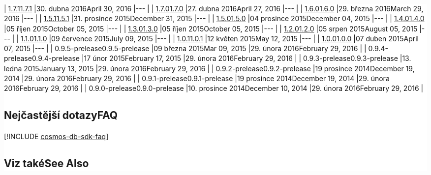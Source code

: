 | [<span data-ttu-id="44cdd-243">1.7.1</span><span class="sxs-lookup"><span data-stu-id="44cdd-243">1.7.1</span></span>](#1.7.1) |<span data-ttu-id="44cdd-244">30. dubna 2016</span><span class="sxs-lookup"><span data-stu-id="44cdd-244">April 30, 2016</span></span> |--- |
| [<span data-ttu-id="44cdd-245">1.7.0</span><span class="sxs-lookup"><span data-stu-id="44cdd-245">1.7.0</span></span>](#1.7.0) |<span data-ttu-id="44cdd-246">27. dubna 2016</span><span class="sxs-lookup"><span data-stu-id="44cdd-246">April 27, 2016</span></span> |--- |
| [<span data-ttu-id="44cdd-247">1.6.0</span><span class="sxs-lookup"><span data-stu-id="44cdd-247">1.6.0</span></span>](#1.6.0) |<span data-ttu-id="44cdd-248">29. března 2016</span><span class="sxs-lookup"><span data-stu-id="44cdd-248">March 29, 2016</span></span> |--- |
| [<span data-ttu-id="44cdd-249">1.5.1</span><span class="sxs-lookup"><span data-stu-id="44cdd-249">1.5.1</span></span>](#1.5.1) |<span data-ttu-id="44cdd-250">31. prosince 2015</span><span class="sxs-lookup"><span data-stu-id="44cdd-250">December 31, 2015</span></span> |--- |
| [<span data-ttu-id="44cdd-251">1.5.0</span><span class="sxs-lookup"><span data-stu-id="44cdd-251">1.5.0</span></span>](#1.5.0) |<span data-ttu-id="44cdd-252">04 prosince 2015</span><span class="sxs-lookup"><span data-stu-id="44cdd-252">December 04, 2015</span></span> |--- |
| [<span data-ttu-id="44cdd-253">1.4.0</span><span class="sxs-lookup"><span data-stu-id="44cdd-253">1.4.0</span></span>](#1.4.0) |<span data-ttu-id="44cdd-254">05 říjen 2015</span><span class="sxs-lookup"><span data-stu-id="44cdd-254">October 05, 2015</span></span> |--- |
| [<span data-ttu-id="44cdd-255">1.3.0</span><span class="sxs-lookup"><span data-stu-id="44cdd-255">1.3.0</span></span>](#1.3.0) |<span data-ttu-id="44cdd-256">05 říjen 2015</span><span class="sxs-lookup"><span data-stu-id="44cdd-256">October 05, 2015</span></span> |--- |
| [<span data-ttu-id="44cdd-257">1.2.0</span><span class="sxs-lookup"><span data-stu-id="44cdd-257">1.2.0</span></span>](#1.2.0) |<span data-ttu-id="44cdd-258">05 srpen 2015</span><span class="sxs-lookup"><span data-stu-id="44cdd-258">August 05, 2015</span></span> |--- |
| [<span data-ttu-id="44cdd-259">1.1.0</span><span class="sxs-lookup"><span data-stu-id="44cdd-259">1.1.0</span></span>](#1.1.0) |<span data-ttu-id="44cdd-260">09 července 2015</span><span class="sxs-lookup"><span data-stu-id="44cdd-260">July 09, 2015</span></span> |--- |
| [<span data-ttu-id="44cdd-261">1.0.1</span><span class="sxs-lookup"><span data-stu-id="44cdd-261">1.0.1</span></span>](#1.0.1) |<span data-ttu-id="44cdd-262">12 květen 2015</span><span class="sxs-lookup"><span data-stu-id="44cdd-262">May 12, 2015</span></span> |--- |
| [<span data-ttu-id="44cdd-263">1.0.0</span><span class="sxs-lookup"><span data-stu-id="44cdd-263">1.0.0</span></span>](#1.0.0) |<span data-ttu-id="44cdd-264">07 duben 2015</span><span class="sxs-lookup"><span data-stu-id="44cdd-264">April 07, 2015</span></span> |--- |
| <span data-ttu-id="44cdd-265">0.9.5-prelease</span><span class="sxs-lookup"><span data-stu-id="44cdd-265">0.9.5-prelease</span></span> |<span data-ttu-id="44cdd-266">09 března 2015</span><span class="sxs-lookup"><span data-stu-id="44cdd-266">Mar 09, 2015</span></span> |<span data-ttu-id="44cdd-267">29. února 2016</span><span class="sxs-lookup"><span data-stu-id="44cdd-267">February 29, 2016</span></span> |
| <span data-ttu-id="44cdd-268">0.9.4-prelease</span><span class="sxs-lookup"><span data-stu-id="44cdd-268">0.9.4-prelease</span></span> |<span data-ttu-id="44cdd-269">17 únor 2015</span><span class="sxs-lookup"><span data-stu-id="44cdd-269">February 17, 2015</span></span> |<span data-ttu-id="44cdd-270">29. února 2016</span><span class="sxs-lookup"><span data-stu-id="44cdd-270">February 29, 2016</span></span> |
| <span data-ttu-id="44cdd-271">0.9.3-prelease</span><span class="sxs-lookup"><span data-stu-id="44cdd-271">0.9.3-prelease</span></span> |<span data-ttu-id="44cdd-272">13. ledna 2015</span><span class="sxs-lookup"><span data-stu-id="44cdd-272">January 13, 2015</span></span> |<span data-ttu-id="44cdd-273">29. února 2016</span><span class="sxs-lookup"><span data-stu-id="44cdd-273">February 29, 2016</span></span> |
| <span data-ttu-id="44cdd-274">0.9.2-prelease</span><span class="sxs-lookup"><span data-stu-id="44cdd-274">0.9.2-prelease</span></span> |<span data-ttu-id="44cdd-275">19 prosince 2014</span><span class="sxs-lookup"><span data-stu-id="44cdd-275">December 19, 2014</span></span> |<span data-ttu-id="44cdd-276">29. února 2016</span><span class="sxs-lookup"><span data-stu-id="44cdd-276">February 29, 2016</span></span> |
| <span data-ttu-id="44cdd-277">0.9.1-prelease</span><span class="sxs-lookup"><span data-stu-id="44cdd-277">0.9.1-prelease</span></span> |<span data-ttu-id="44cdd-278">19 prosince 2014</span><span class="sxs-lookup"><span data-stu-id="44cdd-278">December 19, 2014</span></span> |<span data-ttu-id="44cdd-279">29. února 2016</span><span class="sxs-lookup"><span data-stu-id="44cdd-279">February 29, 2016</span></span> |
| <span data-ttu-id="44cdd-280">0.9.0-prelease</span><span class="sxs-lookup"><span data-stu-id="44cdd-280">0.9.0-prelease</span></span> |<span data-ttu-id="44cdd-281">10. prosince 2014</span><span class="sxs-lookup"><span data-stu-id="44cdd-281">December 10, 2014</span></span> |<span data-ttu-id="44cdd-282">29. února 2016</span><span class="sxs-lookup"><span data-stu-id="44cdd-282">February 29, 2016</span></span> |

## <a name="faq"></a><span data-ttu-id="44cdd-283">Nejčastější dotazy</span><span class="sxs-lookup"><span data-stu-id="44cdd-283">FAQ</span></span>
[!INCLUDE [cosmos-db-sdk-faq](../../includes/cosmos-db-sdk-faq.md)]

## <a name="see-also"></a><span data-ttu-id="44cdd-284">Viz také</span><span class="sxs-lookup"><span data-stu-id="44cdd-284">See Also</span></span>
